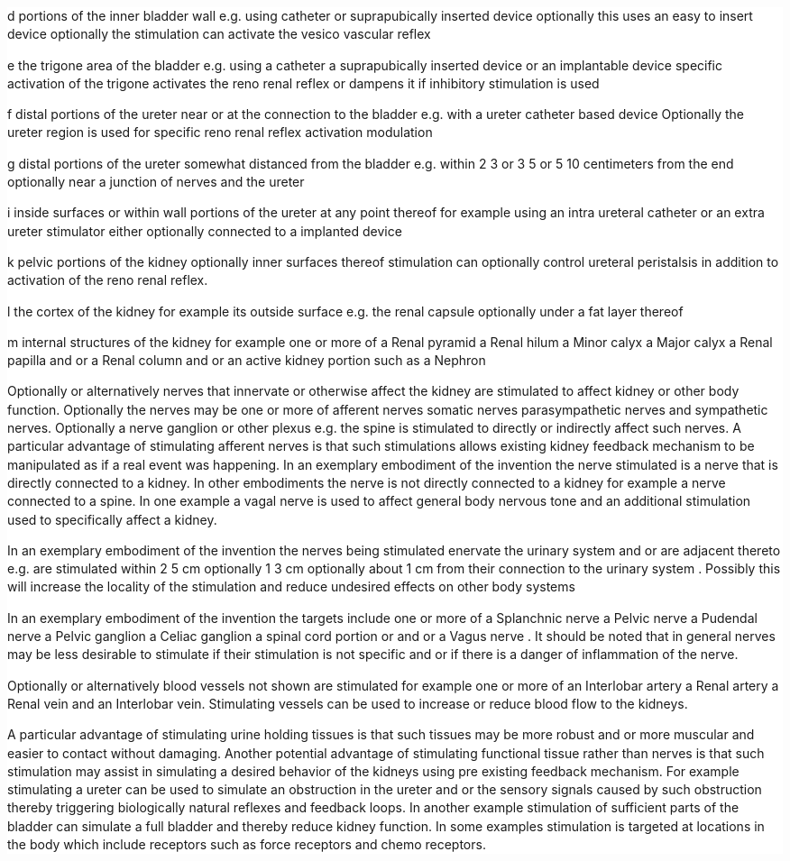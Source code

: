  d portions of the inner bladder wall e.g. using catheter or suprapubically inserted device optionally this uses an easy to insert device optionally the stimulation can activate the vesico vascular reflex 

 e the trigone area of the bladder e.g. using a catheter a suprapubically inserted device or an implantable device specific activation of the trigone activates the reno renal reflex or dampens it if inhibitory stimulation is used 

 f distal portions of the ureter near or at the connection to the bladder e.g. with a ureter catheter based device Optionally the ureter region is used for specific reno renal reflex activation modulation 

 g distal portions of the ureter somewhat distanced from the bladder e.g. within 2 3 or 3 5 or 5 10 centimeters from the end optionally near a junction of nerves and the ureter 

 i inside surfaces or within wall portions of the ureter at any point thereof for example using an intra ureteral catheter or an extra ureter stimulator either optionally connected to a implanted device 

 k pelvic portions of the kidney optionally inner surfaces thereof stimulation can optionally control ureteral peristalsis in addition to activation of the reno renal reflex.

 l the cortex of the kidney for example its outside surface e.g. the renal capsule optionally under a fat layer thereof 

 m internal structures of the kidney for example one or more of a Renal pyramid a Renal hilum a Minor calyx a Major calyx a Renal papilla and or a Renal column and or an active kidney portion such as a Nephron 

Optionally or alternatively nerves that innervate or otherwise affect the kidney are stimulated to affect kidney or other body function. Optionally the nerves may be one or more of afferent nerves somatic nerves parasympathetic nerves and sympathetic nerves. Optionally a nerve ganglion or other plexus e.g. the spine is stimulated to directly or indirectly affect such nerves. A particular advantage of stimulating afferent nerves is that such stimulations allows existing kidney feedback mechanism to be manipulated as if a real event was happening. In an exemplary embodiment of the invention the nerve stimulated is a nerve that is directly connected to a kidney. In other embodiments the nerve is not directly connected to a kidney for example a nerve connected to a spine. In one example a vagal nerve is used to affect general body nervous tone and an additional stimulation used to specifically affect a kidney.

In an exemplary embodiment of the invention the nerves being stimulated enervate the urinary system and or are adjacent thereto e.g. are stimulated within 2 5 cm optionally 1 3 cm optionally about 1 cm from their connection to the urinary system . Possibly this will increase the locality of the stimulation and reduce undesired effects on other body systems

In an exemplary embodiment of the invention the targets include one or more of a Splanchnic nerve a Pelvic nerve a Pudendal nerve a Pelvic ganglion a Celiac ganglion a spinal cord portion or and or a Vagus nerve . It should be noted that in general nerves may be less desirable to stimulate if their stimulation is not specific and or if there is a danger of inflammation of the nerve.

Optionally or alternatively blood vessels not shown are stimulated for example one or more of an Interlobar artery a Renal artery a Renal vein and an Interlobar vein. Stimulating vessels can be used to increase or reduce blood flow to the kidneys.

A particular advantage of stimulating urine holding tissues is that such tissues may be more robust and or more muscular and easier to contact without damaging. Another potential advantage of stimulating functional tissue rather than nerves is that such stimulation may assist in simulating a desired behavior of the kidneys using pre existing feedback mechanism. For example stimulating a ureter can be used to simulate an obstruction in the ureter and or the sensory signals caused by such obstruction thereby triggering biologically natural reflexes and feedback loops. In another example stimulation of sufficient parts of the bladder can simulate a full bladder and thereby reduce kidney function. In some examples stimulation is targeted at locations in the body which include receptors such as force receptors and chemo receptors.
